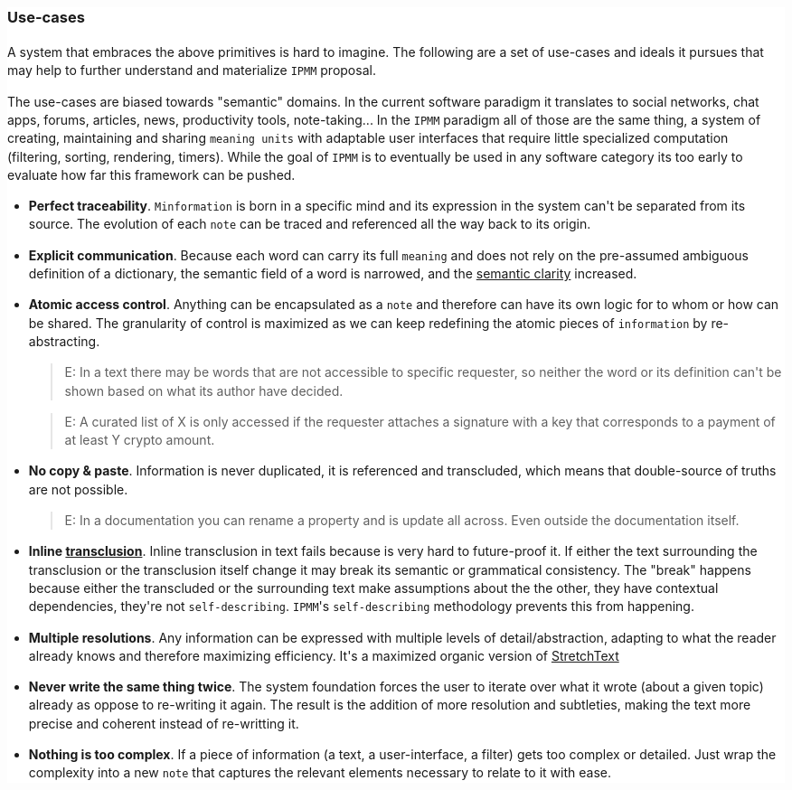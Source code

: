 ### Use-cases

A system that embraces the above primitives is hard to imagine. The following are a set of use-cases and ideals it pursues that may help to further understand and materialize `IPMM` proposal.

The use-cases are biased towards "semantic" domains. In the current software paradigm it translates to  social networks, chat apps, forums, articles, news, productivity tools, note-taking... In the `IPMM` paradigm all of those are the same thing, a system of creating, maintaining and sharing `meaning units` with adaptable user interfaces that require little specialized computation (filtering, sorting, rendering, timers). While the goal of `IPMM` is to eventually be used in any software category its too early to evaluate how far this framework can be pushed.

- **Perfect traceability**. `Minformation` is born in a specific mind and its expression in the system can't be separated from its source. The evolution of each `note` can be traced and referenced all the way  back to its origin.

- **Explicit communication**. Because each word can carry its full `meaning` and does not rely on the pre-assumed ambiguous definition of a dictionary, the semantic field of a word is narrowed, and the [semantic clarity](https://xavivives.com/#?expr=[%22i12D3KooWBSEYV1cK821KKdfVTHZc3gKaGkCQXjgoQotUDVYAxr3clzfmhs7a%22,[[%22i12D3KooWBSEYV1cK821KKdfVTHZc3gKaGkCQXjgoQotUDVYAxr3c2lf4dbua%22,%22i12D3KooWBSEYV1cK821KKdfVTHZc3gKaGkCQXjgoQotUDVYAxr3cdzbeskxq%22],[%22i12D3KooWBSEYV1cK821KKdfVTHZc3gKaGkCQXjgoQotUDVYAxr3c2lf4dbua%22,%22i12D3KooWBSEYV1cK821KKdfVTHZc3gKaGkCQXjgoQotUDVYAxr3cnp2s7dqa%22]]]&) increased.

- **Atomic access control**.  Anything can be encapsulated as a `note` and therefore can have its own logic for to whom or how can be shared. The granularity of control is maximized as we can keep redefining the atomic pieces of `information` by re-abstracting.
    > E: In a text there may be words that are not accessible to specific requester, so neither the word or its definition can't be shown based on what its author have decided.

    > E: A curated list of X is only accessed if the requester attaches a signature with a key that corresponds to a payment of at least Y crypto amount.

- **No copy & paste**. Information is never duplicated, it is referenced and transcluded, which means that double-source of truths are not possible.
    > E: In a documentation you can rename a property and is update all across. Even outside the documentation itself.

- **Inline [transclusion](https://en.wikipedia.org/wiki/Transclusion)**. Inline transclusion in text fails because is very hard to future-proof it. If either the text surrounding the transclusion or the transclusion itself change it may break its semantic or grammatical consistency. The "break" happens because either the transcluded or the surrounding text make assumptions about the the other, they have contextual dependencies, they're not `self-describing`. `IPMM`'s `self-describing` methodology prevents this from happening.

- **Multiple resolutions**. Any information can be expressed with multiple levels of detail/abstraction, adapting to what the reader already knows and therefore maximizing efficiency. It's a maximized organic version of [StretchText](https://en.wikipedia.org/wiki/StretchText)

- **Never write the same thing twice**. The system foundation forces the user to iterate over what it wrote (about a given topic) already as oppose to re-writing it again. The result is the addition of more resolution and subtleties, making the text more precise and coherent instead of re-writting it.

- **Nothing is too complex**. If a piece of information (a text, a user-interface, a filter) gets too complex or detailed. Just wrap the complexity into a new `note` that captures the relevant elements necessary to relate to it with ease.
